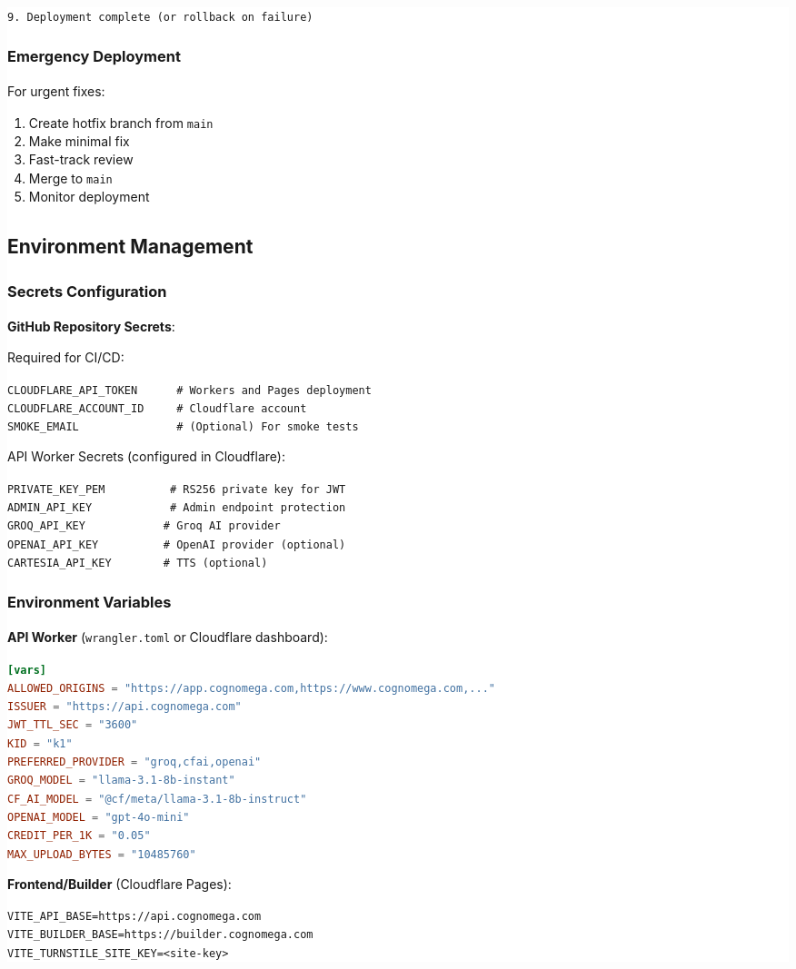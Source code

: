 ```
9. Deployment complete (or rollback on failure)
```

### Emergency Deployment

For urgent fixes:

1. Create hotfix branch from `main`
2. Make minimal fix
3. Fast-track review
4. Merge to `main`
5. Monitor deployment

## Environment Management

### Secrets Configuration

**GitHub Repository Secrets**:

Required for CI/CD:
```
CLOUDFLARE_API_TOKEN      # Workers and Pages deployment
CLOUDFLARE_ACCOUNT_ID     # Cloudflare account
SMOKE_EMAIL               # (Optional) For smoke tests
```

API Worker Secrets (configured in Cloudflare):
```
PRIVATE_KEY_PEM          # RS256 private key for JWT
ADMIN_API_KEY            # Admin endpoint protection
GROQ_API_KEY            # Groq AI provider
OPENAI_API_KEY          # OpenAI provider (optional)
CARTESIA_API_KEY        # TTS (optional)
```

### Environment Variables

**API Worker** (`wrangler.toml` or Cloudflare dashboard):
```toml
[vars]
ALLOWED_ORIGINS = "https://app.cognomega.com,https://www.cognomega.com,..."
ISSUER = "https://api.cognomega.com"
JWT_TTL_SEC = "3600"
KID = "k1"
PREFERRED_PROVIDER = "groq,cfai,openai"
GROQ_MODEL = "llama-3.1-8b-instant"
CF_AI_MODEL = "@cf/meta/llama-3.1-8b-instruct"
OPENAI_MODEL = "gpt-4o-mini"
CREDIT_PER_1K = "0.05"
MAX_UPLOAD_BYTES = "10485760"
```

**Frontend/Builder** (Cloudflare Pages):
```
VITE_API_BASE=https://api.cognomega.com
VITE_BUILDER_BASE=https://builder.cognomega.com
VITE_TURNSTILE_SITE_KEY=<site-key>
```
